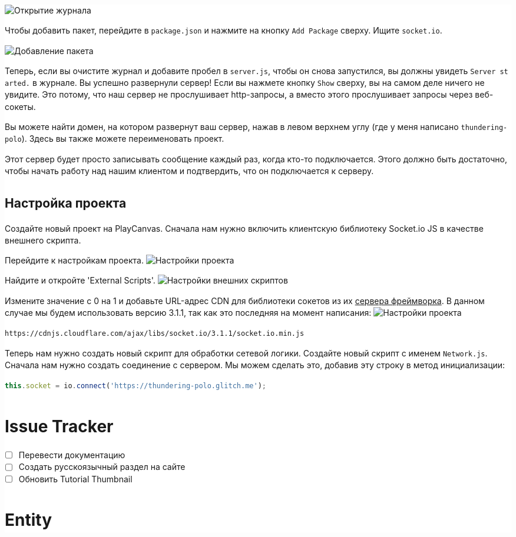 ![Открытие журнала][5]

Чтобы добавить пакет, перейдите в `package.json` и нажмите на кнопку `Add Package` сверху. Ищите `socket.io`.

![Добавление пакета][6]

Теперь, если вы очистите журнал и добавите пробел в `server.js`, чтобы он снова запустился, вы должны увидеть `Server started.` в журнале. Вы успешно развернули сервер! Если вы нажмете кнопку `Show` сверху, вы на самом деле ничего не увидите. Это потому, что наш сервер не прослушивает http-запросы, а вместо этого прослушивает запросы через веб-сокеты.

Вы можете найти домен, на котором развернут ваш сервер, нажав в левом верхнем углу (где у меня написано `thundering-polo`). Здесь вы также можете переименовать проект.

Этот сервер будет просто записывать сообщение каждый раз, когда кто-то подключается. Этого должно быть достаточно, чтобы начать работу над нашим клиентом и подтвердить, что он подключается к серверу.

## Настройка проекта

Создайте новый проект на PlayCanvas. Сначала нам нужно включить клиентскую библиотеку Socket.io JS в качестве внешнего скрипта.

Перейдите к настройкам проекта.
![Настройки проекта][12]

Найдите и откройте 'External Scripts'.
![Настройки внешних скриптов][13]

Измените значение с 0 на 1 и добавьте URL-адрес CDN для библиотеки сокетов из их [сервера фреймворка][11]. В данном случае мы будем использовать версию 3.1.1, так как это последняя на момент написания:
![Настройки проекта][14]


```
https://cdnjs.cloudflare.com/ajax/libs/socket.io/3.1.1/socket.io.min.js
```

Теперь нам нужно создать новый скрипт для обработки сетевой логики. Создайте новый скрипт с именем `Network.js`. Сначала нам нужно создать соединение с сервером. Мы можем сделать это, добавив эту строку в метод инициализации:

```javascript
this.socket = io.connect('https://thundering-polo.glitch.me');
```

# Issue Tracker

- [ ] Перевести документацию
- [ ] Создать русскоязычный раздел на сайте
- [ ] Обновить Tutorial Thumbnail

# Entity


[1]: https://code.tutsplus.com/tutorials/create-a-multiplayer-pirate-shooter-game-in-your-browser--cms-23311
[2]: https://playcanvas.com/project/406048/overview/tutorial-realtime-multiplayer
[3]: https://glitch.com/
[4]: https://glitch.com/edit/#!/new-project
[5]: /images/tutorials/multiplayer/glitch_error.png
[6]: /images/tutorials/multiplayer/glitch_add_package.png
[7]: https://raw.githubusercontent.com/socketio/socket.io-client/master/dist/socket.io.js
[10]: https://glitch.com/edit/#!/sore-bloom-beech
[11]: https://cdnjs.com/libraries/socket.io
[12]: /images/tutorials/multiplayer/project_settings.png
[13]: /images/tutorials/multiplayer/external_scripts_settings.png
[14]: /images/tutorials/multiplayer/added_socket_io_library.png